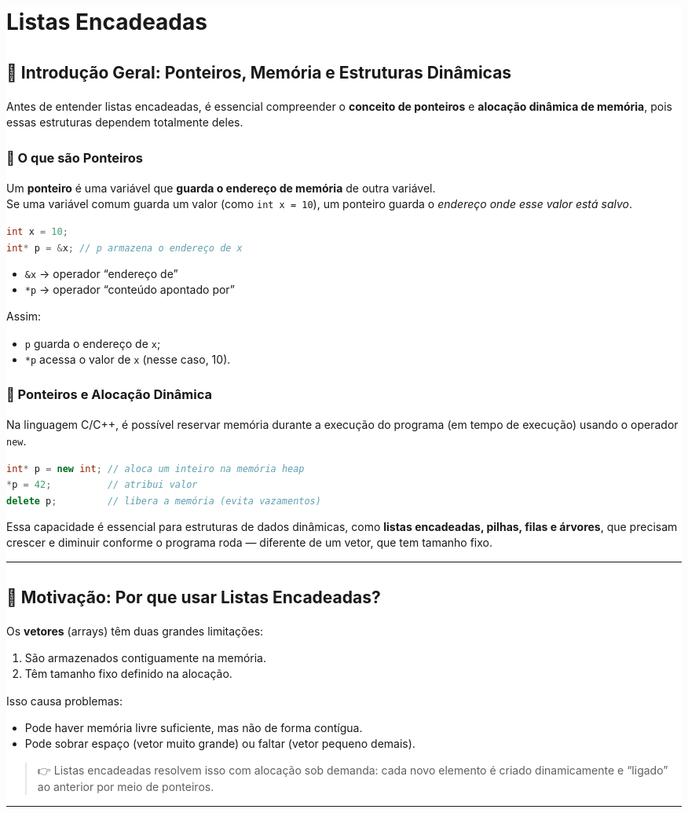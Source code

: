 # Listas Encadeadas  

## 📘 Introdução Geral: Ponteiros, Memória e Estruturas Dinâmicas

Antes de entender listas encadeadas, é essencial compreender o **conceito de ponteiros** e **alocação dinâmica de memória**, pois essas estruturas dependem totalmente deles.

### 🔹 O que são Ponteiros

Um **ponteiro** é uma variável que **guarda o endereço de memória** de outra variável.  
Se uma variável comum guarda um valor (como `int x = 10`), um ponteiro guarda o *endereço onde esse valor está salvo*.

```cpp
int x = 10;
int* p = &x; // p armazena o endereço de x
```
- `&x` → operador “endereço de”  
- `*p` → operador “conteúdo apontado por”

Assim:

- `p` guarda o endereço de `x`;  
- `*p` acessa o valor de `x` (nesse caso, 10).

### 🔹 Ponteiros e Alocação Dinâmica
Na linguagem C/C++, é possível reservar memória durante a execução do programa (em tempo de execução) usando o operador `new`.

```cpp
int* p = new int; // aloca um inteiro na memória heap
*p = 42;          // atribui valor
delete p;         // libera a memória (evita vazamentos)
```
Essa capacidade é essencial para estruturas de dados dinâmicas, como **listas encadeadas, pilhas, filas e árvores**, que precisam crescer e diminuir conforme o programa roda — diferente de um vetor, que tem tamanho fixo.

--- 
## 📗 Motivação: Por que usar Listas Encadeadas?
Os **vetores** (arrays) têm duas grandes limitações:

1. São armazenados contiguamente na memória.
2. Têm tamanho fixo definido na alocação.

Isso causa problemas:  
- Pode haver memória livre suficiente, mas não de forma contígua.
- Pode sobrar espaço (vetor muito grande) ou faltar (vetor pequeno demais).

> 👉 Listas encadeadas resolvem isso com alocação sob demanda: cada novo elemento é criado dinamicamente e “ligado” ao anterior por meio de ponteiros.

---